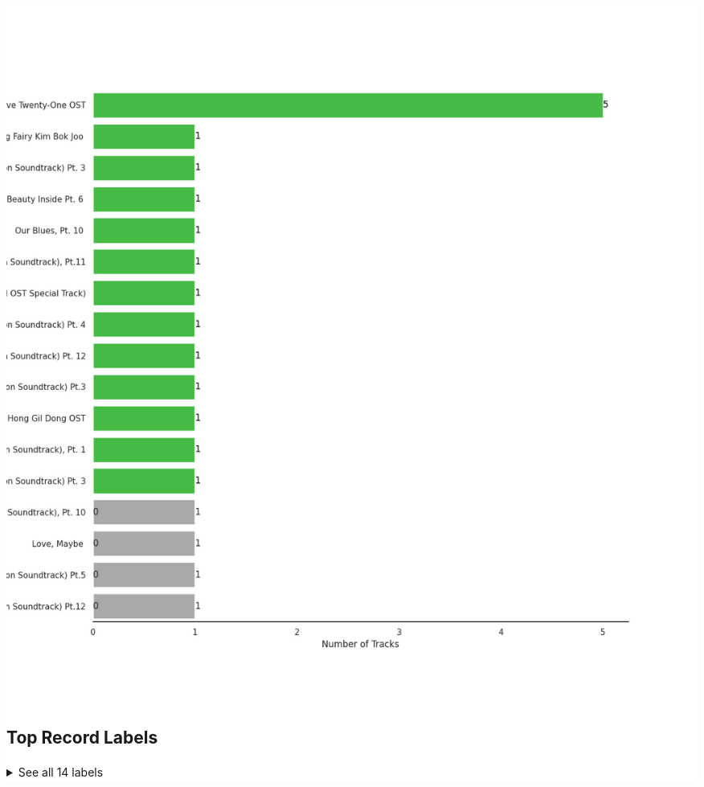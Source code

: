 ![Bar chart of top 17 albums](../../images/playlists/k_ost/albums.png)

## Top Record Labels


<details><summary>See all 14 labels</summary></details>

